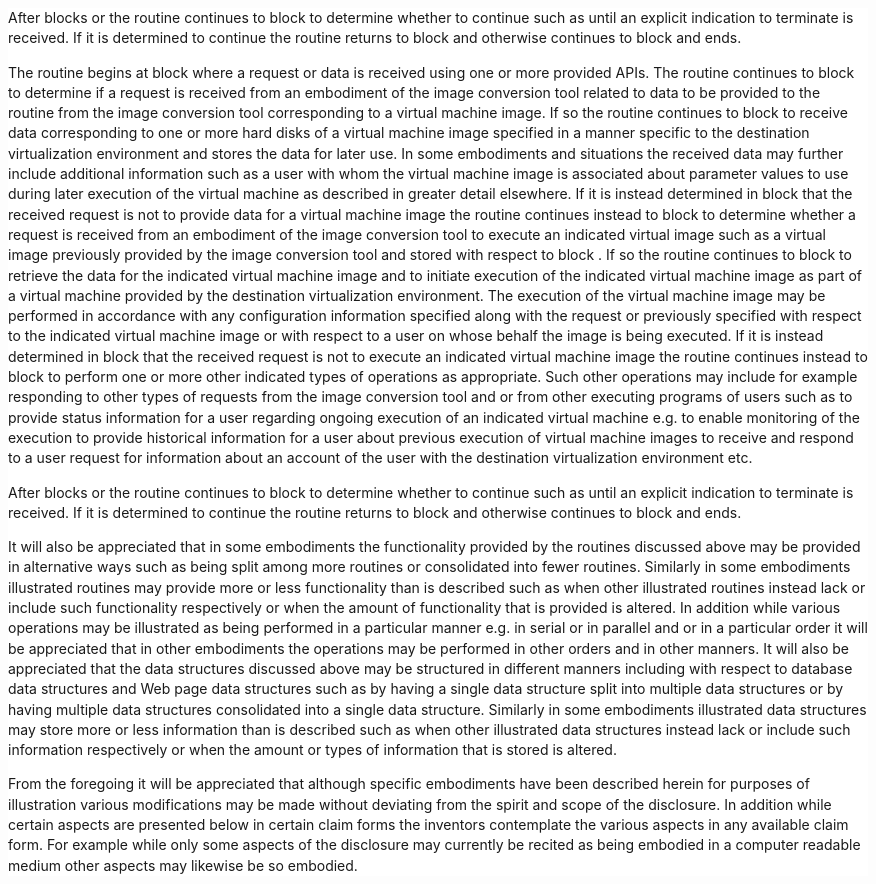 After blocks or the routine continues to block to determine whether to continue such as until an explicit indication to terminate is received. If it is determined to continue the routine returns to block and otherwise continues to block and ends.

The routine begins at block where a request or data is received using one or more provided APIs. The routine continues to block to determine if a request is received from an embodiment of the image conversion tool related to data to be provided to the routine from the image conversion tool corresponding to a virtual machine image. If so the routine continues to block to receive data corresponding to one or more hard disks of a virtual machine image specified in a manner specific to the destination virtualization environment and stores the data for later use. In some embodiments and situations the received data may further include additional information such as a user with whom the virtual machine image is associated about parameter values to use during later execution of the virtual machine as described in greater detail elsewhere. If it is instead determined in block that the received request is not to provide data for a virtual machine image the routine continues instead to block to determine whether a request is received from an embodiment of the image conversion tool to execute an indicated virtual image such as a virtual image previously provided by the image conversion tool and stored with respect to block . If so the routine continues to block to retrieve the data for the indicated virtual machine image and to initiate execution of the indicated virtual machine image as part of a virtual machine provided by the destination virtualization environment. The execution of the virtual machine image may be performed in accordance with any configuration information specified along with the request or previously specified with respect to the indicated virtual machine image or with respect to a user on whose behalf the image is being executed. If it is instead determined in block that the received request is not to execute an indicated virtual machine image the routine continues instead to block to perform one or more other indicated types of operations as appropriate. Such other operations may include for example responding to other types of requests from the image conversion tool and or from other executing programs of users such as to provide status information for a user regarding ongoing execution of an indicated virtual machine e.g. to enable monitoring of the execution to provide historical information for a user about previous execution of virtual machine images to receive and respond to a user request for information about an account of the user with the destination virtualization environment etc.

After blocks or the routine continues to block to determine whether to continue such as until an explicit indication to terminate is received. If it is determined to continue the routine returns to block and otherwise continues to block and ends.

It will also be appreciated that in some embodiments the functionality provided by the routines discussed above may be provided in alternative ways such as being split among more routines or consolidated into fewer routines. Similarly in some embodiments illustrated routines may provide more or less functionality than is described such as when other illustrated routines instead lack or include such functionality respectively or when the amount of functionality that is provided is altered. In addition while various operations may be illustrated as being performed in a particular manner e.g. in serial or in parallel and or in a particular order it will be appreciated that in other embodiments the operations may be performed in other orders and in other manners. It will also be appreciated that the data structures discussed above may be structured in different manners including with respect to database data structures and Web page data structures such as by having a single data structure split into multiple data structures or by having multiple data structures consolidated into a single data structure. Similarly in some embodiments illustrated data structures may store more or less information than is described such as when other illustrated data structures instead lack or include such information respectively or when the amount or types of information that is stored is altered.

From the foregoing it will be appreciated that although specific embodiments have been described herein for purposes of illustration various modifications may be made without deviating from the spirit and scope of the disclosure. In addition while certain aspects are presented below in certain claim forms the inventors contemplate the various aspects in any available claim form. For example while only some aspects of the disclosure may currently be recited as being embodied in a computer readable medium other aspects may likewise be so embodied.

